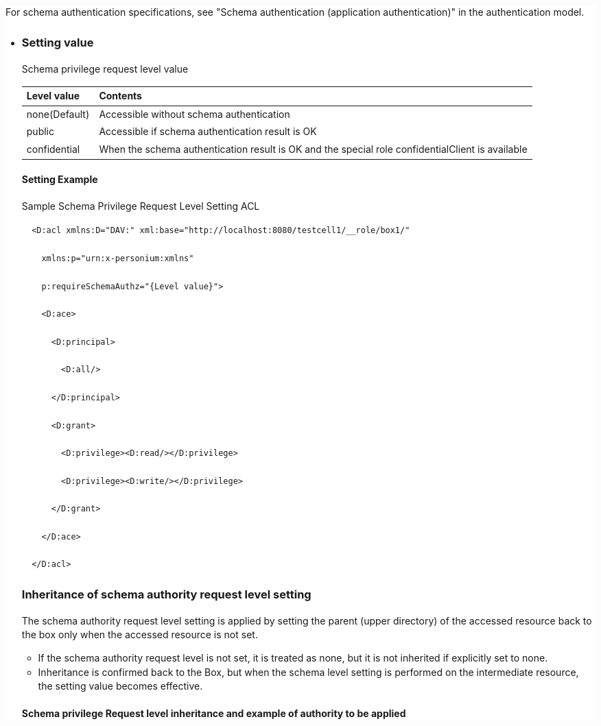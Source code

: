 For schema authentication specifications, see "Schema authentication (application authentication)" in the authentication model.

* ### Setting value

    Schema privilege request level value

    |Level value|Contents|
    |:--|:--|
    |none(Default)|Accessible without schema authentication |
    |public|Accessible if schema authentication result is OK  |
    |confidential|When the schema authentication result is OK and the special role confidentialClient is available|

    #### Setting Example

    Sample Schema Privilege Request Level Setting ACL

    ```
      <D:acl xmlns:D="DAV:" xml:base="http://localhost:8080/testcell1/__role/box1/"

        xmlns:p="urn:x-personium:xmlns"

        p:requireSchemaAuthz="{Level value}">

        <D:ace>

          <D:principal>

            <D:all/>

          </D:principal>

          <D:grant>

            <D:privilege><D:read/></D:privilege>

            <D:privilege><D:write/></D:privilege>

          </D:grant>

        </D:ace>

      </D:acl>
    ```

    ### Inheritance of schema authority request level setting

    The schema authority request level setting is applied by setting the parent (upper directory) of the accessed resource back to the box only when the accessed resource is not set.

    * If the schema authority request level is not set, it is treated as none, but it is not inherited if explicitly set to none.
    * Inheritance is confirmed back to the Box, but when the schema level setting is performed on the intermediate resource, the setting value becomes effective.

    #### Schema privilege Request level inheritance and example of authority to be applied
